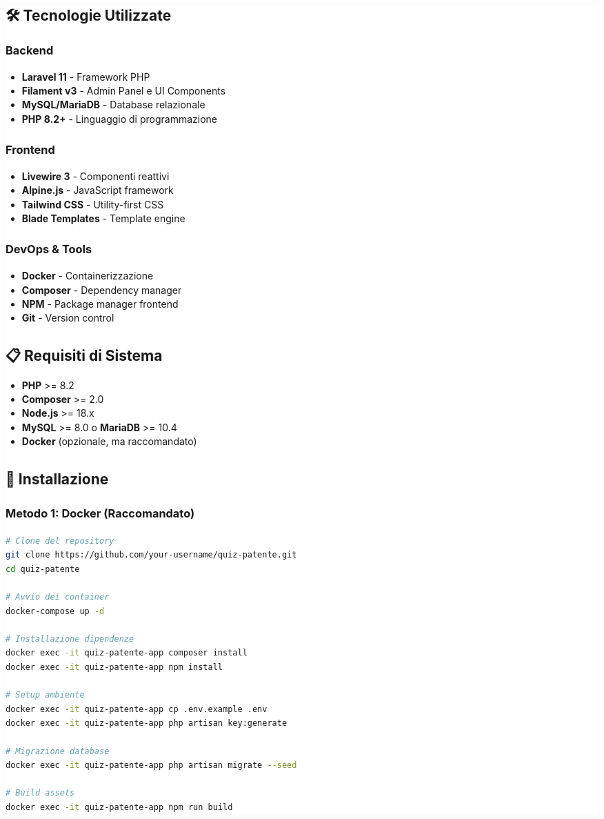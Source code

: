 ## 🛠 Tecnologie Utilizzate

### Backend
- **Laravel 11** - Framework PHP
- **Filament v3** - Admin Panel e UI Components
- **MySQL/MariaDB** - Database relazionale
- **PHP 8.2+** - Linguaggio di programmazione

### Frontend
- **Livewire 3** - Componenti reattivi
- **Alpine.js** - JavaScript framework
- **Tailwind CSS** - Utility-first CSS
- **Blade Templates** - Template engine

### DevOps & Tools
- **Docker** - Containerizzazione
- **Composer** - Dependency manager
- **NPM** - Package manager frontend
- **Git** - Version control

## 📋 Requisiti di Sistema

- **PHP** >= 8.2
- **Composer** >= 2.0
- **Node.js** >= 18.x
- **MySQL** >= 8.0 o **MariaDB** >= 10.4
- **Docker** (opzionale, ma raccomandato)

## 🚀 Installazione

### Metodo 1: Docker (Raccomandato)

```bash
# Clone del repository
git clone https://github.com/your-username/quiz-patente.git
cd quiz-patente

# Avvio dei container
docker-compose up -d

# Installazione dipendenze
docker exec -it quiz-patente-app composer install
docker exec -it quiz-patente-app npm install

# Setup ambiente
docker exec -it quiz-patente-app cp .env.example .env
docker exec -it quiz-patente-app php artisan key:generate

# Migrazione database
docker exec -it quiz-patente-app php artisan migrate --seed

# Build assets
docker exec -it quiz-patente-app npm run build
```
